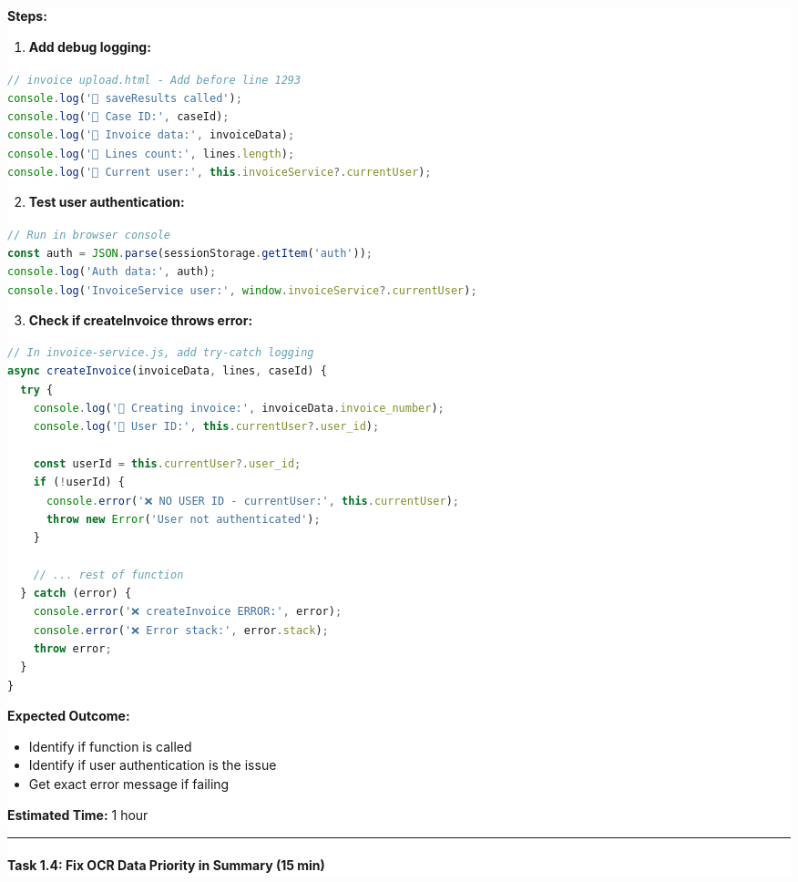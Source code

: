 **Steps:**

1. **Add debug logging:**
```javascript
// invoice upload.html - Add before line 1293
console.log('🎯 saveResults called');
console.log('🎯 Case ID:', caseId);
console.log('🎯 Invoice data:', invoiceData);
console.log('🎯 Lines count:', lines.length);
console.log('🎯 Current user:', this.invoiceService?.currentUser);
```

2. **Test user authentication:**
```javascript
// Run in browser console
const auth = JSON.parse(sessionStorage.getItem('auth'));
console.log('Auth data:', auth);
console.log('InvoiceService user:', window.invoiceService?.currentUser);
```

3. **Check if createInvoice throws error:**
```javascript
// In invoice-service.js, add try-catch logging
async createInvoice(invoiceData, lines, caseId) {
  try {
    console.log('📝 Creating invoice:', invoiceData.invoice_number);
    console.log('👤 User ID:', this.currentUser?.user_id);
    
    const userId = this.currentUser?.user_id;
    if (!userId) {
      console.error('❌ NO USER ID - currentUser:', this.currentUser);
      throw new Error('User not authenticated');
    }
    
    // ... rest of function
  } catch (error) {
    console.error('❌ createInvoice ERROR:', error);
    console.error('❌ Error stack:', error.stack);
    throw error;
  }
}
```

**Expected Outcome:**
- Identify if function is called
- Identify if user authentication is the issue
- Get exact error message if failing

**Estimated Time:** 1 hour

---

#### **Task 1.4: Fix OCR Data Priority in Summary** (15 min)

